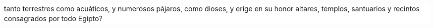 tanto terrestres como acuáticos, y numerosos pájaros, como dioses, y erige en su honor altares, templos, santuarios y recintos consagrados por todo Egipto?

